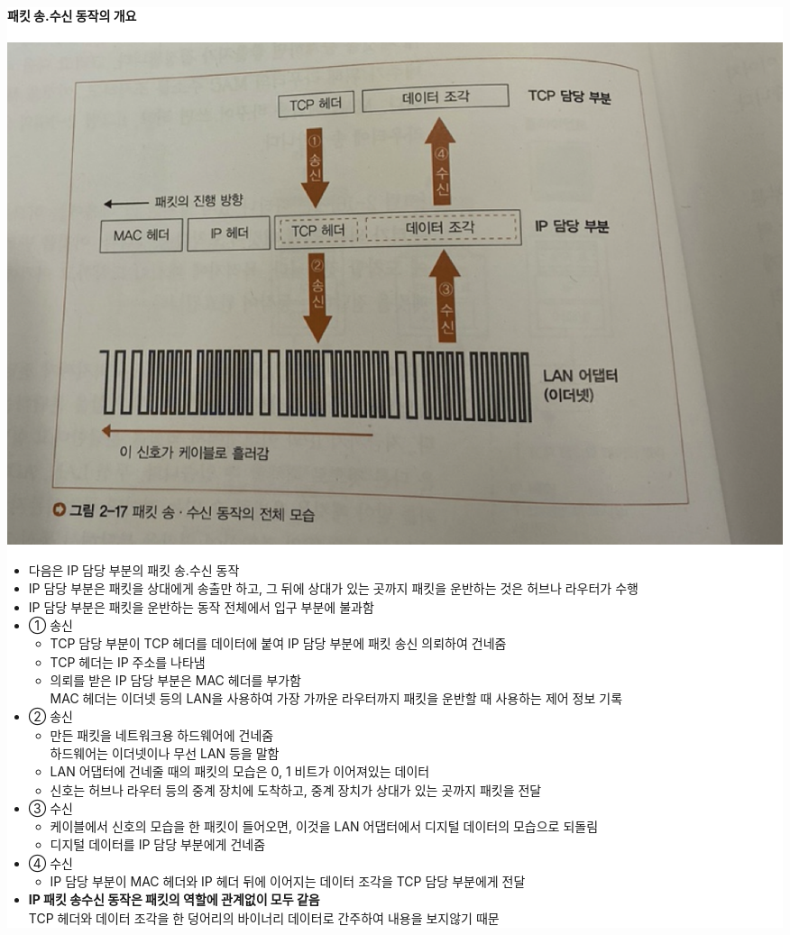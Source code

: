 #### 패킷 송.수신 동작의 개요 
![img](https://github.com/koni114/TIL/blob/master/Network/books/one_percent_network/img/network_11.png)

- 다음은 IP 담당 부분의 패킷 송.수신 동작
- IP 담당 부분은 패킷을 상대에게 송출만 하고, 그 뒤에 상대가 있는 곳까지 패킷을 운반하는 것은 허브나 라우터가 수행
- IP 담당 부분은 패킷을 운반하는 동작 전체에서 입구 부분에 불과함
- ① 송신
  - TCP 담당 부분이 TCP 헤더를 데이터에 붙여 IP 담당 부분에 패킷 송신 의뢰하여 건네줌
  - TCP 헤더는 IP 주소를 나타냄
  - 의뢰를 받은 IP 담당 부분은 MAC 헤더를 부가함  
    MAC 헤더는 이더넷 등의 LAN을 사용하여 가장 가까운 라우터까지 패킷을 운반할 때 사용하는 제어 정보 기록
- ② 송신
  - 만든 패킷을 네트워크용 하드웨어에 건네줌  
    하드웨어는 이더넷이나 무선 LAN 등을 말함
  - LAN 어댑터에 건네줄 때의 패킷의 모습은 0, 1 비트가 이어져있는 데이터  
  - 신호는 허브나 라우터 등의 중계 장치에 도착하고, 중계 장치가 상대가 있는 곳까지 패킷을 전달
- ③ 수신
  - 케이블에서 신호의 모습을 한 패킷이 들어오면, 이것을 LAN 어댑터에서 디지털 데이터의 모습으로 되돌림
  - 디지털 데이터를 IP 담당 부분에게 건네줌 
- ④ 수신
  - IP 담당 부분이 MAC 헤더와 IP 헤더 뒤에 이어지는 데이터 조각을 TCP 담당 부분에게 전달
- <b>IP 패킷 송수신 동작은 패킷의 역할에 관계없이 모두 같음</b>  
  TCP 헤더와 데이터 조각을 한 덩어리의 바이너리 데이터로 간주하여 내용을 보지않기 때문

